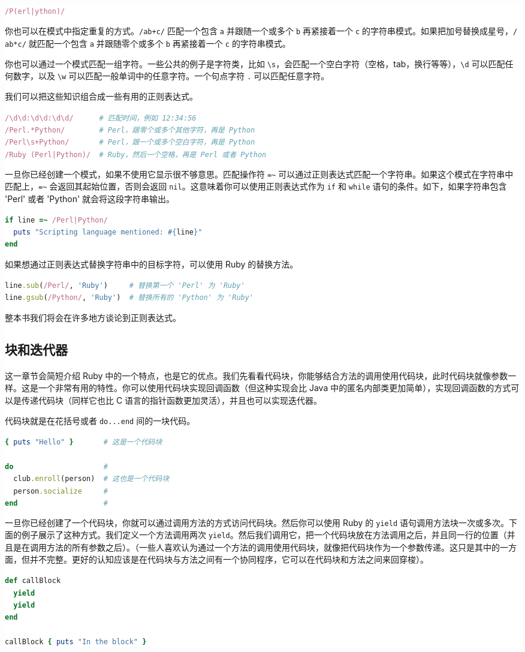 ```ruby
/P(erl|ython)/
```

你也可以在模式中指定重复的方式。`/ab+c/` 匹配一个包含 `a` 并跟随一个或多个 `b` 再紧接着一个 `c` 的字符串模式。如果把加号替换成星号，`/ab*c/` 就匹配一个包含 `a` 并跟随零个或多个 `b` 再紧接着一个 `c` 的字符串模式。

你也可以通过一个模式匹配一组字符。一些公共的例子是字符类，比如 `\s`，会匹配一个空白字符（空格，tab，换行等等），`\d` 可以匹配任何数字，以及 `\w` 可以匹配一般单词中的任意字符。一个句点字符 `.` 可以匹配任意字符。

我们可以把这些知识组合成一些有用的正则表达式。

```ruby
/\d\d:\d\d:\d\d/      # 匹配时间，例如 12:34:56
/Perl.*Python/        # Perl，跟零个或多个其他字符，再是 Python
/Perl\s+Python/       # Perl，跟一个或多个空白字符，再是 Python
/Ruby (Perl|Python)/  # Ruby，然后一个空格，再是 Perl 或者 Python
```

一旦你已经创建一个模式，如果不使用它显示很不够意思。匹配操作符 `=~` 可以通过正则表达式匹配一个字符串。如果这个模式在字符串中匹配上，`=~` 会返回其起始位置，否则会返回 `nil`。这意味着你可以使用正则表达式作为 `if` 和 `while` 语句的条件。如下，如果字符串包含 'Perl' 或者 'Python' 就会将这段字符串输出。

```ruby
if line =~ /Perl|Python/
  puts "Scripting language mentioned: #{line}"
end
```

如果想通过正则表达式替换字符串中的目标字符，可以使用 Ruby 的替换方法。

```ruby
line.sub(/Perl/, 'Ruby')     # 替换第一个 'Perl' 为 'Ruby'
line.gsub(/Python/, 'Ruby')  # 替换所有的 'Python' 为 'Ruby'
```

整本书我们将会在许多地方谈论到正则表达式。

## 块和迭代器

这一章节会简短介绍 Ruby 中的一个特点，也是它的优点。我们先看看代码块，你能够结合方法的调用使用代码块，此时代码块就像参数一样。这是一个非常有用的特性。你可以使用代码块实现回调函数（但这种实现会比 Java 中的匿名内部类更加简单），实现回调函数的方式可以是传递代码块（同样它也比 C 语言的指针函数更加灵活），并且也可以实现迭代器。

代码块就是在花括号或者 `do...end` 间的一块代码。

```ruby
{ puts "Hello" }       # 这是一个代码块

do                     #
  club.enroll(person)  # 这也是一个代码块
  person.socialize     #
end                    #
```

一旦你已经创建了一个代码块，你就可以通过调用方法的方式访问代码块。然后你可以使用 Ruby 的 `yield` 语句调用方法块一次或多次。下面的例子展示了这种方式。我们定义一个方法调用两次 `yield`。然后我们调用它，把一个代码块放在方法调用之后，并且同一行的位置（并且是在调用方法的所有参数之后）。（一些人喜欢认为通过一个方法的调用使用代码块，就像把代码块作为一个参数传递。这只是其中的一方面，但并不完整。更好的认知应该是在代码块与方法之间有一个协同程序，它可以在代码块和方法之间来回穿梭）。

```ruby
def callBlock
  yield
  yield
end

callBlock { puts "In the block" }
```
